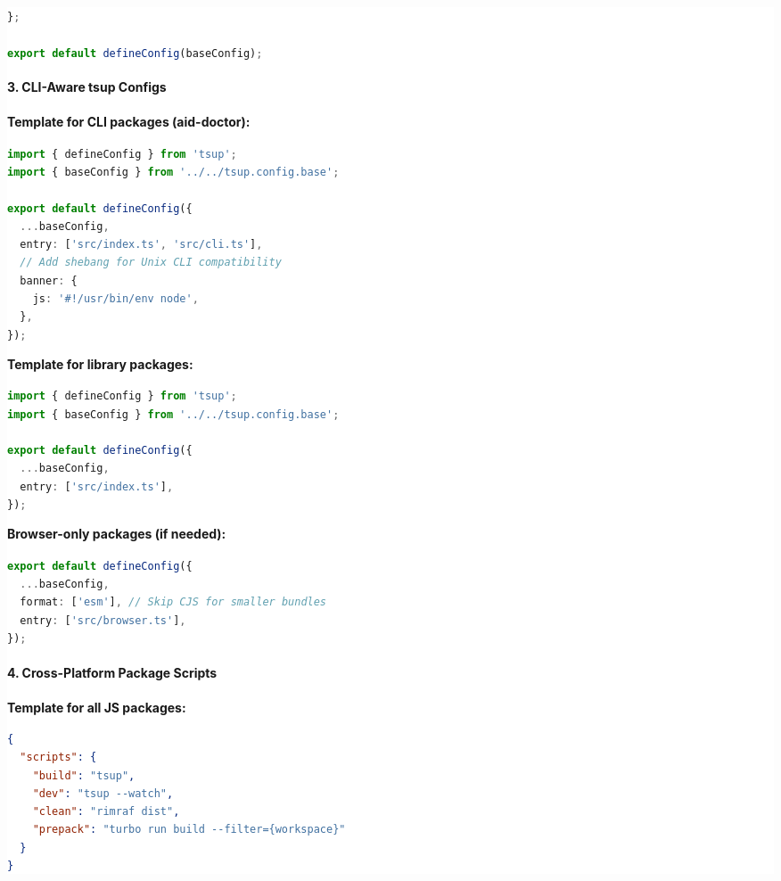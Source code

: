 ```ts
};

export default defineConfig(baseConfig);
```

#### **3. CLI-Aware tsup Configs**

**Template for CLI packages (aid-doctor):**

```ts
import { defineConfig } from 'tsup';
import { baseConfig } from '../../tsup.config.base';

export default defineConfig({
  ...baseConfig,
  entry: ['src/index.ts', 'src/cli.ts'],
  // Add shebang for Unix CLI compatibility
  banner: {
    js: '#!/usr/bin/env node',
  },
});
```

**Template for library packages:**

```ts
import { defineConfig } from 'tsup';
import { baseConfig } from '../../tsup.config.base';

export default defineConfig({
  ...baseConfig,
  entry: ['src/index.ts'],
});
```

**Browser-only packages (if needed):**

```ts
export default defineConfig({
  ...baseConfig,
  format: ['esm'], // Skip CJS for smaller bundles
  entry: ['src/browser.ts'],
});
```

#### **4. Cross-Platform Package Scripts**

**Template for all JS packages:**

```json
{
  "scripts": {
    "build": "tsup",
    "dev": "tsup --watch",
    "clean": "rimraf dist",
    "prepack": "turbo run build --filter={workspace}"
  }
}
```
